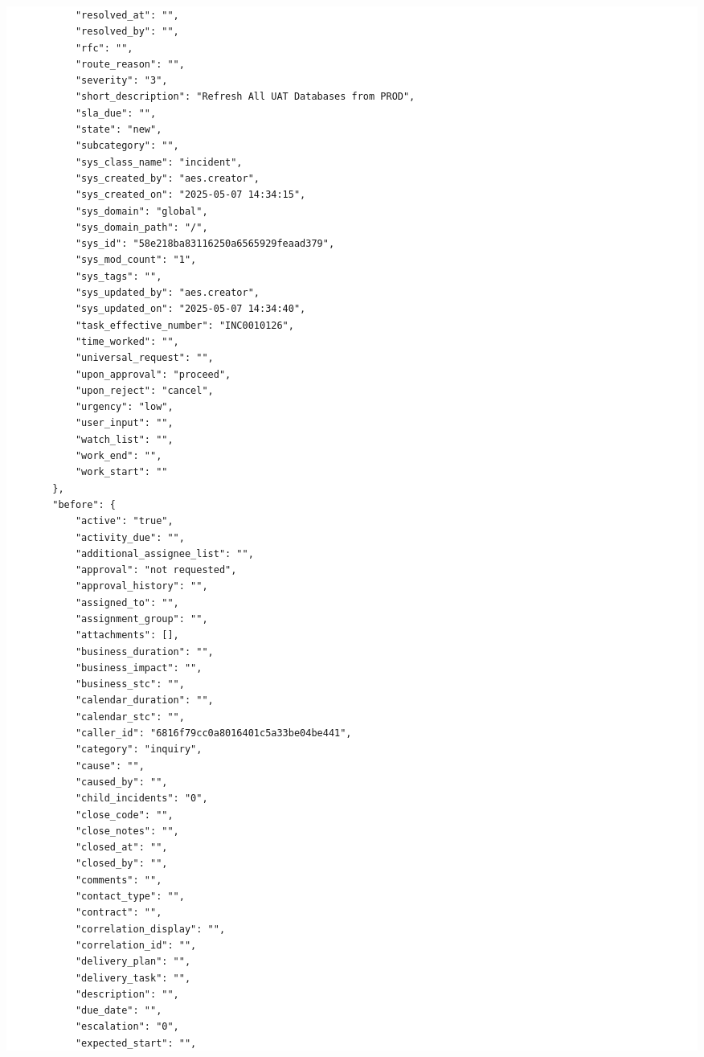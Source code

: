                 "resolved_at": "",
                "resolved_by": "",
                "rfc": "",
                "route_reason": "",
                "severity": "3",
                "short_description": "Refresh All UAT Databases from PROD",
                "sla_due": "",
                "state": "new",
                "subcategory": "",
                "sys_class_name": "incident",
                "sys_created_by": "aes.creator",
                "sys_created_on": "2025-05-07 14:34:15",
                "sys_domain": "global",
                "sys_domain_path": "/",
                "sys_id": "58e218ba83116250a6565929feaad379",
                "sys_mod_count": "1",
                "sys_tags": "",
                "sys_updated_by": "aes.creator",
                "sys_updated_on": "2025-05-07 14:34:40",
                "task_effective_number": "INC0010126",
                "time_worked": "",
                "universal_request": "",
                "upon_approval": "proceed",
                "upon_reject": "cancel",
                "urgency": "low",
                "user_input": "",
                "watch_list": "",
                "work_end": "",
                "work_start": ""
            },
            "before": {
                "active": "true",
                "activity_due": "",
                "additional_assignee_list": "",
                "approval": "not requested",
                "approval_history": "",
                "assigned_to": "",
                "assignment_group": "",
                "attachments": [],
                "business_duration": "",
                "business_impact": "",
                "business_stc": "",
                "calendar_duration": "",
                "calendar_stc": "",
                "caller_id": "6816f79cc0a8016401c5a33be04be441",
                "category": "inquiry",
                "cause": "",
                "caused_by": "",
                "child_incidents": "0",
                "close_code": "",
                "close_notes": "",
                "closed_at": "",
                "closed_by": "",
                "comments": "",
                "contact_type": "",
                "contract": "",
                "correlation_display": "",
                "correlation_id": "",
                "delivery_plan": "",
                "delivery_task": "",
                "description": "",
                "due_date": "",
                "escalation": "0",
                "expected_start": "",